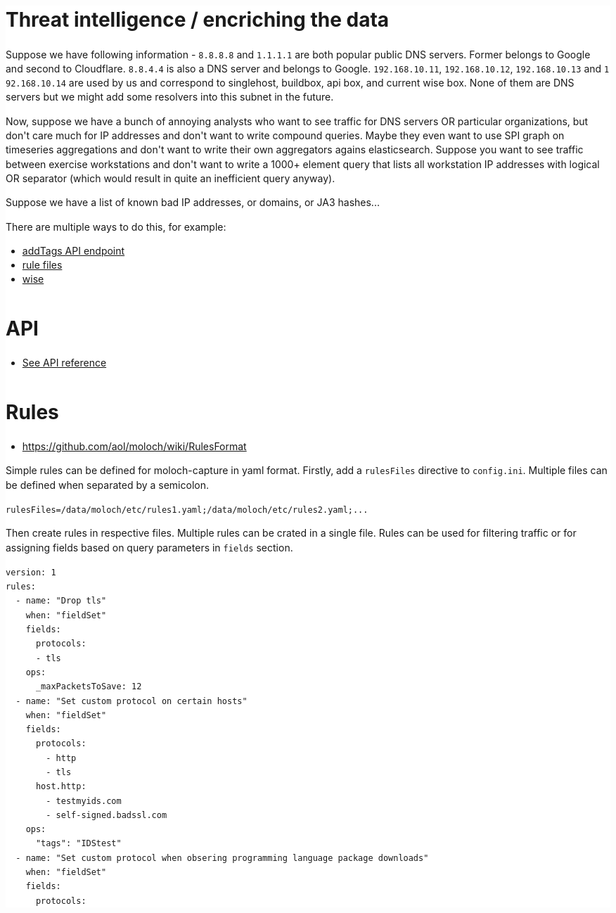 # Threat intelligence / encriching the data

Suppose we have following information - `8.8.8.8` and `1.1.1.1` are both popular public DNS servers. Former belongs to Google and second to Cloudflare. `8.8.4.4` is also a DNS server and belongs to Google. `192.168.10.11`, `192.168.10.12`, `192.168.10.13` and `192.168.10.14` are used by us and correspond to singlehost, buildbox, api box, and current wise box. None of them are DNS servers but we might add some resolvers into this subnet in the future.

Now, suppose we have a bunch of annoying analysts who want to see traffic for DNS servers OR particular organizations, but don't care much for IP addresses and don't want to write compound queries. Maybe they even want to use SPI graph on timeseries aggregations and don't want to write their own aggregators agains elasticsearch. Suppose you want to see traffic between exercise workstations and don't want to write a 1000+ element query that lists all workstation IP addresses with logical OR separator (which would result in quite an inefficient query anyway).

Suppose we have a list of known bad IP addresses, or domains, or JA3 hashes...

There are multiple ways to do this, for example:
  * [addTags API endpoint](https://github.com/aol/moloch/wiki/API#addtags)
  * [rule files](https://github.com/aol/moloch/wiki/RulesFormat)
  * [wise](https://github.com/aol/moloch/wiki/WISE#wise---with-intelligence-see-everything)

# API

  * [See API reference](/Arkime/queries#api)

# Rules

  * https://github.com/aol/moloch/wiki/RulesFormat

Simple rules can be defined for moloch-capture in yaml format. Firstly, add a `rulesFiles` directive to `config.ini`. Multiple files can be defined when separated by a semicolon.

```
rulesFiles=/data/moloch/etc/rules1.yaml;/data/moloch/etc/rules2.yaml;...
```

Then create rules in respective files. Multiple rules can be crated in a single file. Rules can be used for filtering traffic or for assigning fields based on query parameters in `fields` section.

```
version: 1
rules:
  - name: "Drop tls"
    when: "fieldSet"
    fields:
      protocols:
      - tls
    ops:
      _maxPacketsToSave: 12
  - name: "Set custom protocol on certain hosts"
    when: "fieldSet"
    fields:
      protocols:
        - http
        - tls
      host.http:
        - testmyids.com
        - self-signed.badssl.com
    ops:
      "tags": "IDStest"
  - name: "Set custom protocol when obsering programming language package downloads"
    when: "fieldSet"
    fields:
      protocols:
```